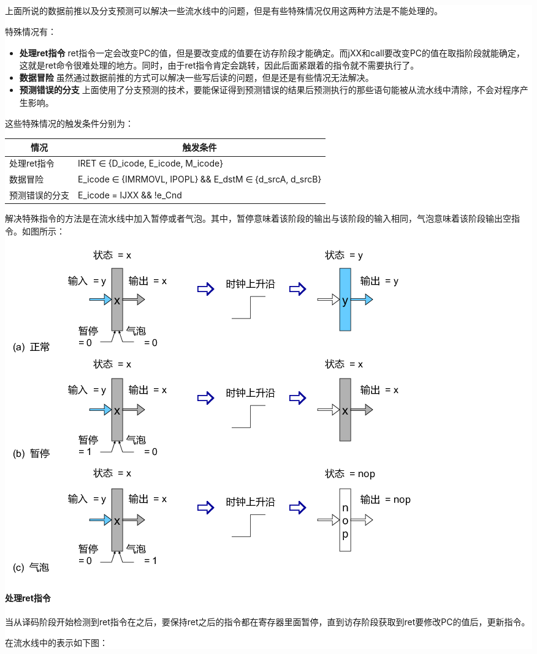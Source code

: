 上面所说的数据前推以及分支预测可以解决一些流水线中的问题，但是有些特殊情况仅用这两种方法是不能处理的。

特殊情况有：

* **处理ret指令** ret指令一定会改变PC的值，但是要改变成的值要在访存阶段才能确定。而jXX和call要改变PC的值在取指阶段就能确定，这就是ret命令很难处理的地方。同时，由于ret指令肯定会跳转，因此后面紧跟着的指令就不需要执行了。
* **数据冒险** 虽然通过数据前推的方式可以解决一些写后读的问题，但是还是有些情况无法解决。
* **预测错误的分支** 上面使用了分支预测的技术，要能保证得到预测错误的结果后预测执行的那些语句能被从流水线中清除，不会对程序产生影响。

这些特殊情况的触发条件分别为：

情况  | 触发条件
------------- | -------------
处理ret指令  | IRET ∈ \{D_icode, E_icode, M_icode\}
数据冒险  | E_icode ∈ \{IMRMOVL, IPOPL\} && E_dstM ∈ \{d_srcA, d_srcB\}
预测错误的分支 | E_icode = IJXX && !e_Cnd

解决特殊指令的方法是在流水线中加入暂停或者气泡。其中，暂停意味着该阶段的输出与该阶段的输入相同，气泡意味着该阶段输出空指令。如图所示：

![Additional pipeline register operations](img/eg-pipe-reg-full.png)

#### 处理ret指令

当从译码阶段开始检测到ret指令在之后，要保持ret之后的指令都在寄存器里面暂停，直到访存阶段获取到ret要修改PC的值后，更新指令。

在流水线中的表示如下图：
